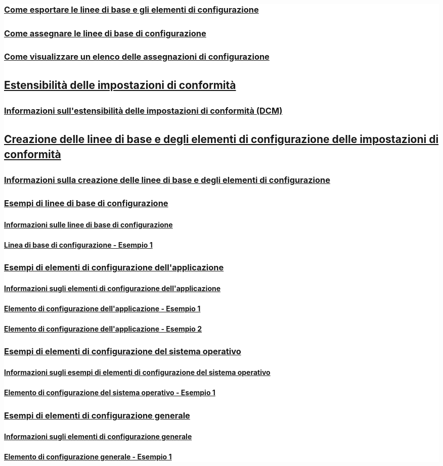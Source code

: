 ### [Come esportare le linee di base e gli elementi di configurazione](compliance/how-to-export-configuration-baselines-and-configuration-items.md)
### [Come assegnare le linee di base di configurazione](compliance/how-to-assign-configuration-baselines.md)
### [Come visualizzare un elenco delle assegnazioni di configurazione](compliance/how-to-list-configuration-assignments.md)
## [Estensibilità delle impostazioni di conformità](compliance/compliance-settings-extensibility.md)
### [Informazioni sull'estensibilità delle impostazioni di conformità (DCM)](compliance/about-compliance-settings--dcm--extensibility.md)
## [Creazione delle linee di base e degli elementi di configurazione delle impostazioni di conformità](compliance/authoring-compliance-settings-configuration-baselines-and-configuration-items.md)
### [Informazioni sulla creazione delle linee di base e degli elementi di configurazione](compliance/about-authoring-configuration-baselines-and-configuration-items.md)
### [Esempi di linee di base di configurazione](compliance/configuration-baseline-examples.md)
#### [Informazioni sulle linee di base di configurazione](compliance/about-configuration-baselines.md)
#### [Linea di base di configurazione - Esempio 1](compliance/configuration-baseline-example-1.md)
### [Esempi di elementi di configurazione dell'applicazione](compliance/application-configuration-item-examples.md)
#### [Informazioni sugli elementi di configurazione dell'applicazione](compliance/about-application-configuration-items.md)
#### [Elemento di configurazione dell'applicazione - Esempio 1](compliance/application-configuration-item-example-1.md)
#### [Elemento di configurazione dell'applicazione - Esempio 2](compliance/application-configuration-item-example-2.md)
### [Esempi di elementi di configurazione del sistema operativo](compliance/operating-system-configuration-item-examples.md)
#### [Informazioni sugli esempi di elementi di configurazione del sistema operativo](compliance/about-operating-system-configuration-item-examples.md)
#### [Elemento di configurazione del sistema operativo - Esempio 1](compliance/operating-system-configuration-item-example-1.md)
### [Esempi di elementi di configurazione generale](compliance/general-configuration-item-examples.md)
#### [Informazioni sugli elementi di configurazione generale](compliance/about-general-configuration-items.md)
#### [Elemento di configurazione generale - Esempio 1](compliance/general-configuration-item-example-1.md)
